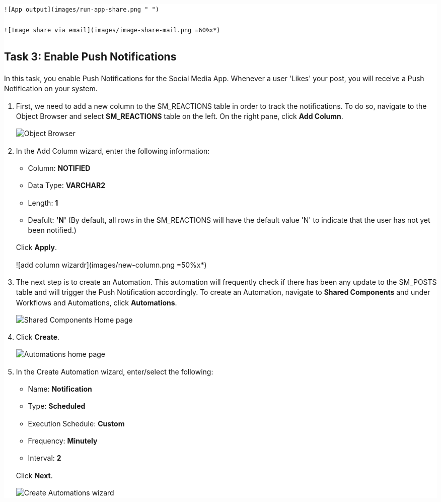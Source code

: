     ![App output](images/run-app-share.png " ")

    ![Image share via email](images/image-share-mail.png =60%x*)

## Task 3: Enable Push Notifications

In this task, you enable Push Notifications for the Social Media App. Whenever a user 'Likes' your post, you will receive a Push Notification on your system.

1. First, we need to add a new column to the SM\_REACTIONS table in order to track the notifications. To do so, navigate to the Object Browser and select **SM\_REACTIONS** table on the left. On the right pane, click **Add Column**.

    ![Object Browser](images/add-columnq.png " ")

2. In the Add Column wizard, enter the following information:

    - Column: **NOTIFIED**

    - Data Type: **VARCHAR2**

    - Length: **1**

    - Deafult: **'N'** (By default, all rows in the SM\_REACTIONS will have the default value 'N' to indicate that the user has not yet been notified.)

    Click **Apply**.

    ![add column wizardr](images/new-column.png =50%x*)

3. The next step is to create an Automation. This automation will frequently check if there has been any update to the SM\_POSTS table and will trigger the Push Notification accordingly.
To create an Automation, navigate to **Shared Components** and under Workflows and Automations, click **Automations**.

    ![Shared Components Home page](images/automations.png " ")

4. Click **Create**.

    ![Automations home page](images/create-automation.png " ")

5. In the Create Automation wizard, enter/select the following:

    - Name: **Notification**

    - Type: **Scheduled**

    - Execution Schedule: **Custom**

    - Frequency: **Minutely**

    - Interval: **2**

    Click **Next**.

    ![Create Automations wizard](images/notification-auto.png " ")
